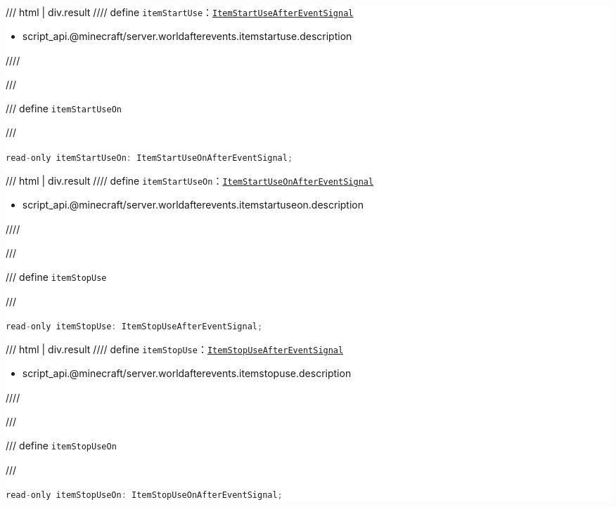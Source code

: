 /// html | div.result
//// define
`itemStartUse`：[`ItemStartUseAfterEventSignal`](./itemstartuseaftereventsignal.md)

- script_api.@minecraft/server.worldafterevents.itemstartuse.description


////

///


/// define
`itemStartUseOn`


///

```js
read-only itemStartUseOn: ItemStartUseOnAfterEventSignal;
```

/// html | div.result
//// define
`itemStartUseOn`：[`ItemStartUseOnAfterEventSignal`](./itemstartuseonaftereventsignal.md)

- script_api.@minecraft/server.worldafterevents.itemstartuseon.description


////

///


/// define
`itemStopUse`


///

```js
read-only itemStopUse: ItemStopUseAfterEventSignal;
```

/// html | div.result
//// define
`itemStopUse`：[`ItemStopUseAfterEventSignal`](./itemstopuseaftereventsignal.md)

- script_api.@minecraft/server.worldafterevents.itemstopuse.description


////

///


/// define
`itemStopUseOn`


///

```js
read-only itemStopUseOn: ItemStopUseOnAfterEventSignal;
```
